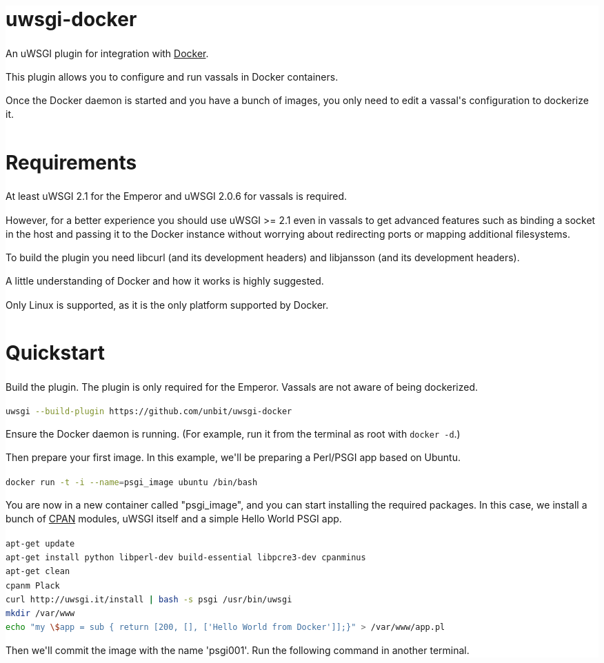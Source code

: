 uwsgi-docker
============

An uWSGI plugin for integration with [Docker](https://www.docker.com/).

This plugin allows you to configure and run vassals in Docker containers.

Once the Docker daemon is started and you have a bunch of images, you only need to edit a vassal's configuration to dockerize it.

Requirements
============

At least uWSGI 2.1 for the Emperor and uWSGI 2.0.6 for vassals is required.

However, for a better experience you should use uWSGI >= 2.1 even in vassals to get advanced features such as binding a socket in the host and passing it to the Docker instance without worrying about redirecting ports or mapping additional filesystems.

To build the plugin you need libcurl (and its development headers) and libjansson (and its development headers).

A little understanding of Docker and how it works is highly suggested.

Only Linux is supported, as it is the only platform supported by Docker.

Quickstart
==========

Build the plugin. The plugin is only required for the Emperor. Vassals are not aware of being dockerized.

```sh
uwsgi --build-plugin https://github.com/unbit/uwsgi-docker
```

Ensure the Docker daemon is running. (For example, run it from the terminal as root with `docker -d`.)

Then prepare your first image. In this example, we'll be preparing a Perl/PSGI app based on Ubuntu.

```sh
docker run -t -i --name=psgi_image ubuntu /bin/bash
```

You are now in a new container called "psgi_image", and you can start installing the required packages. In this case, we install a bunch of [CPAN](http://www.cpan.org/) modules, uWSGI itself and a simple Hello World PSGI app.

```sh
apt-get update
apt-get install python libperl-dev build-essential libpcre3-dev cpanminus
apt-get clean
cpanm Plack
curl http://uwsgi.it/install | bash -s psgi /usr/bin/uwsgi
mkdir /var/www
echo "my \$app = sub { return [200, [], ['Hello World from Docker']];}" > /var/www/app.pl
```

Then we'll commit the image with the name 'psgi001'. Run the following command in another terminal.
